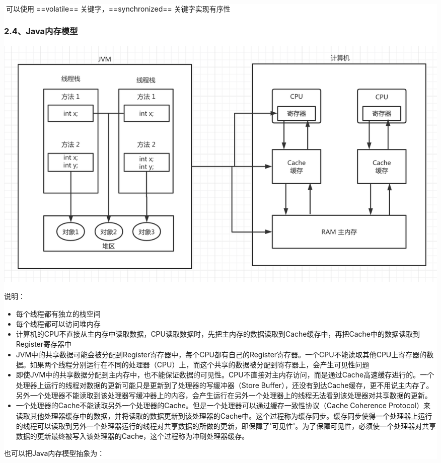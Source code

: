 ​		可以使用 ==volatile== 关键字，==synchronized== 关键字实现有序性

### 2.4、Java内存模型

![截屏2020-11-03 19.42.49](多线程.assets/p2.png)

说明：

- 每个线程都有独立的栈空间
- 每个线程都可以访问堆内存
- 计算机的CPU不直接从主内存中读取数据，CPU读取数据时，先把主内存的数据读取到Cache缓存中，再把Cache中的数据读取到Register寄存器中
- JVM中的共享数据可能会被分配到Register寄存器中，每个CPU都有自己的Register寄存器。一个CPU不能读取其他CPU上寄存器的数据。如果两个线程分别运行在不同的处理器（CPU）上，而这个共享的数据被分配到寄存器上，会产生可见性问题
- 即使JVM中的共享数据分配到主内存中，也不能保证数据的可见性。CPU不直接对主内存访问，而是通过Cache高速缓存进行的。一个处理器上运行的线程对数据的更新可能只是更新到了处理器的写缓冲器（Store Buffer），还没有到达Cache缓存，更不用说主内存了。另外一个处理器不能读取到该处理器写缓冲器上的内容，会产生运行在另外一个处理器上的线程无法看到该处理器对共享数据的更新。
- 一个处理器的Cache不能读取另外一个处理器的Cache。但是一个处理器可以通过缓存一致性协议（Cache Coherence Protocol）来读取其他处理器缓存中的数据，并将读取的数据更新到该处理器的Cache中。这个过程称为缓存同步。缓存同步使得一个处理器上运行的线程可以读取到另外一个处理器运行的线程对共享数据的所做的更新，即保障了'可见性'。为了保障可见性，必须使一个处理器对共享数据的更新最终被写入该处理器的Cache，这个过程称为冲刷处理器缓存。

也可以把Java内存模型抽象为：

